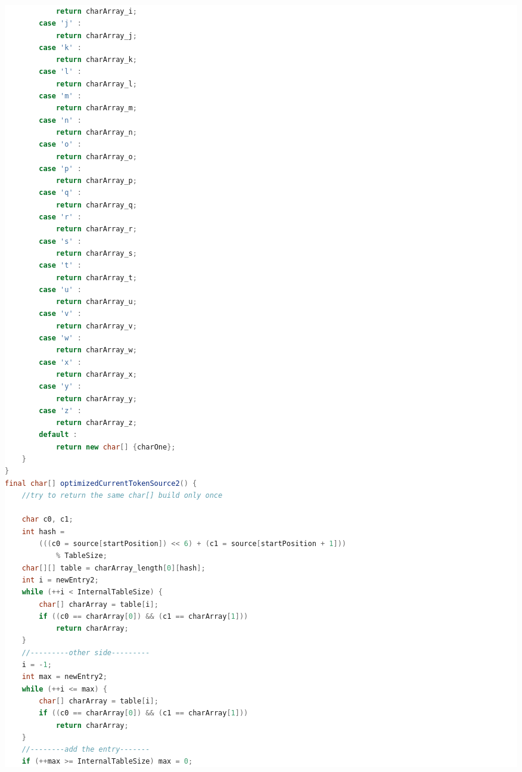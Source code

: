 ```java
			return charArray_i;
		case 'j' :
			return charArray_j;
		case 'k' :
			return charArray_k;
		case 'l' :
			return charArray_l;
		case 'm' :
			return charArray_m;
		case 'n' :
			return charArray_n;
		case 'o' :
			return charArray_o;
		case 'p' :
			return charArray_p;
		case 'q' :
			return charArray_q;
		case 'r' :
			return charArray_r;
		case 's' :
			return charArray_s;
		case 't' :
			return charArray_t;
		case 'u' :
			return charArray_u;
		case 'v' :
			return charArray_v;
		case 'w' :
			return charArray_w;
		case 'x' :
			return charArray_x;
		case 'y' :
			return charArray_y;
		case 'z' :
			return charArray_z;
		default :
			return new char[] {charOne};
	}
}
final char[] optimizedCurrentTokenSource2() {
	//try to return the same char[] build only once

	char c0, c1;
	int hash = 
		(((c0 = source[startPosition]) << 6) + (c1 = source[startPosition + 1]))
			% TableSize; 
	char[][] table = charArray_length[0][hash];
	int i = newEntry2;
	while (++i < InternalTableSize) {
		char[] charArray = table[i];
		if ((c0 == charArray[0]) && (c1 == charArray[1]))
			return charArray;
	}
	//---------other side---------
	i = -1;
	int max = newEntry2;
	while (++i <= max) {
		char[] charArray = table[i];
		if ((c0 == charArray[0]) && (c1 == charArray[1]))
			return charArray;
	}
	//--------add the entry-------
	if (++max >= InternalTableSize) max = 0;
```